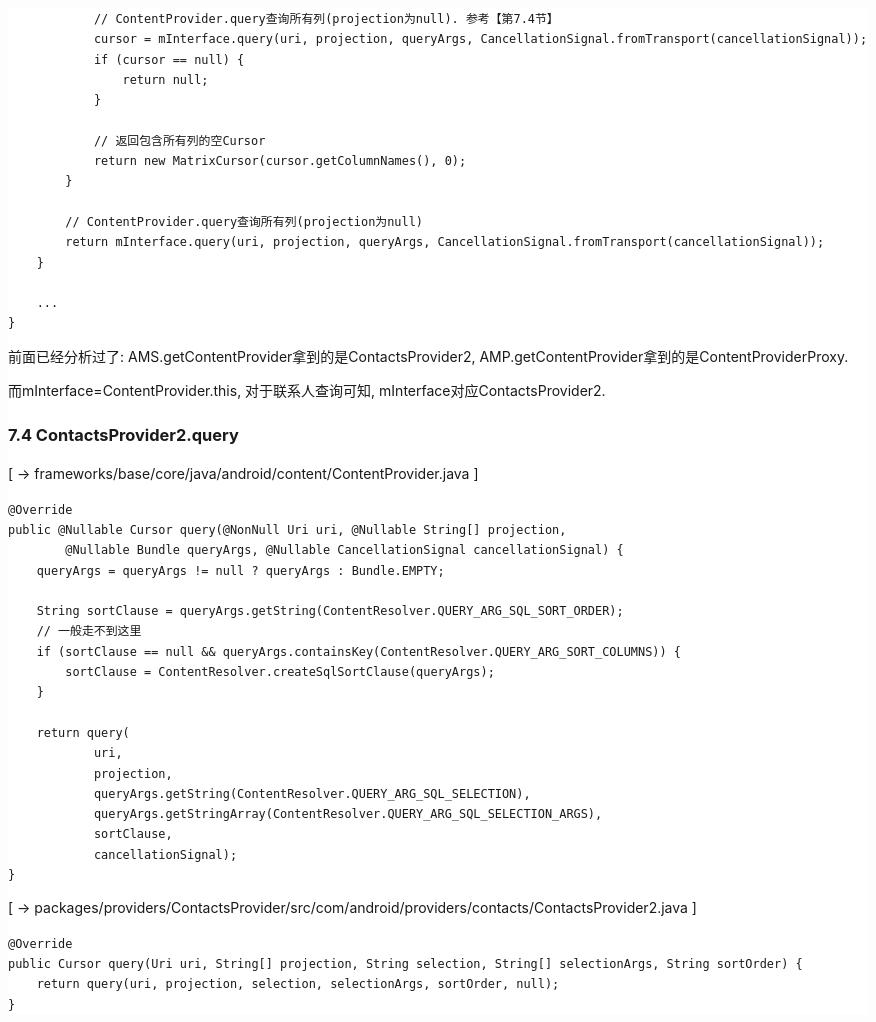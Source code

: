 	            // ContentProvider.query查询所有列(projection为null). 参考【第7.4节】
	            cursor = mInterface.query(uri, projection, queryArgs, CancellationSignal.fromTransport(cancellationSignal));
	            if (cursor == null) {
	                return null;
	            }
   
	            // 返回包含所有列的空Cursor
	            return new MatrixCursor(cursor.getColumnNames(), 0);
	        }
 
	        // ContentProvider.query查询所有列(projection为null)
	        return mInterface.query(uri, projection, queryArgs, CancellationSignal.fromTransport(cancellationSignal));
	    }
   
	    ...
	}

前面已经分析过了:  AMS.getContentProvider拿到的是ContactsProvider2, AMP.getContentProvider拿到的是ContentProviderProxy.

而mInterface=ContentProvider.this, 对于联系人查询可知, mInterface对应ContactsProvider2.

### 7.4 ContactsProvider2.query

[ -> frameworks/base/core/java/android/content/ContentProvider.java ]

	@Override
	public @Nullable Cursor query(@NonNull Uri uri, @Nullable String[] projection,
	        @Nullable Bundle queryArgs, @Nullable CancellationSignal cancellationSignal) {
	    queryArgs = queryArgs != null ? queryArgs : Bundle.EMPTY;
 
	    String sortClause = queryArgs.getString(ContentResolver.QUERY_ARG_SQL_SORT_ORDER);
	    // 一般走不到这里
	    if (sortClause == null && queryArgs.containsKey(ContentResolver.QUERY_ARG_SORT_COLUMNS)) {
	        sortClause = ContentResolver.createSqlSortClause(queryArgs);
	    }
 
	    return query(
	            uri,
	            projection,
	            queryArgs.getString(ContentResolver.QUERY_ARG_SQL_SELECTION),
	            queryArgs.getStringArray(ContentResolver.QUERY_ARG_SQL_SELECTION_ARGS),
	            sortClause,
	            cancellationSignal);
	}

[ -> packages/providers/ContactsProvider/src/com/android/providers/contacts/ContactsProvider2.java ]

	@Override
	public Cursor query(Uri uri, String[] projection, String selection, String[] selectionArgs, String sortOrder) {
	    return query(uri, projection, selection, selectionArgs, sortOrder, null);
	}
 